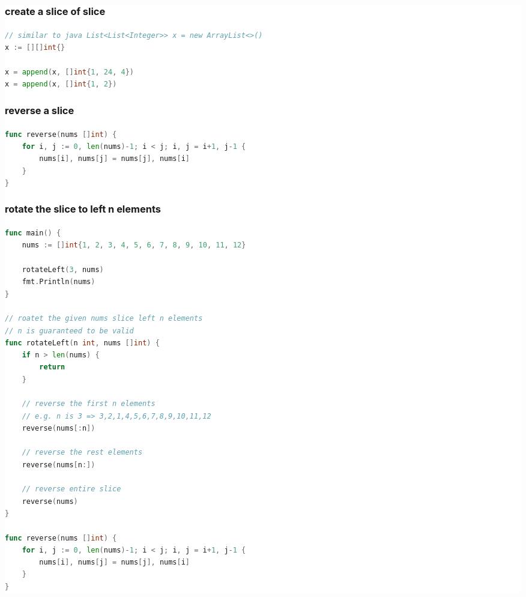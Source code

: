 ### create a slice of slice 
```go
// similar to java List<List<Integer>> x = new ArrayList<>()
x := [][]int{}

x = append(x, []int{1, 24, 4})
x = append(x, []int{1, 2})
```

### reverse a slice
```go
func reverse(nums []int) {
	for i, j := 0, len(nums)-1; i < j; i, j = i+1, j-1 {
		nums[i], nums[j] = nums[j], nums[i]
	}
}
```

### rotate the slice to left n elements
```go
func main() {
	nums := []int{1, 2, 3, 4, 5, 6, 7, 8, 9, 10, 11, 12}

	rotateLeft(3, nums)
	fmt.Println(nums)
}

// roatet the given nums slice left n elements
// n is guaranteed to be valid
func rotateLeft(n int, nums []int) {
	if n > len(nums) {
		return
	}

	// reverse the first n elements
	// e.g. n is 3 => 3,2,1,4,5,6,7,8,9,10,11,12
	reverse(nums[:n])

	// reverse the rest elements
	reverse(nums[n:])

	// reverse entire slice
	reverse(nums)
}

func reverse(nums []int) {
	for i, j := 0, len(nums)-1; i < j; i, j = i+1, j-1 {
		nums[i], nums[j] = nums[j], nums[i]
	}
}
```
